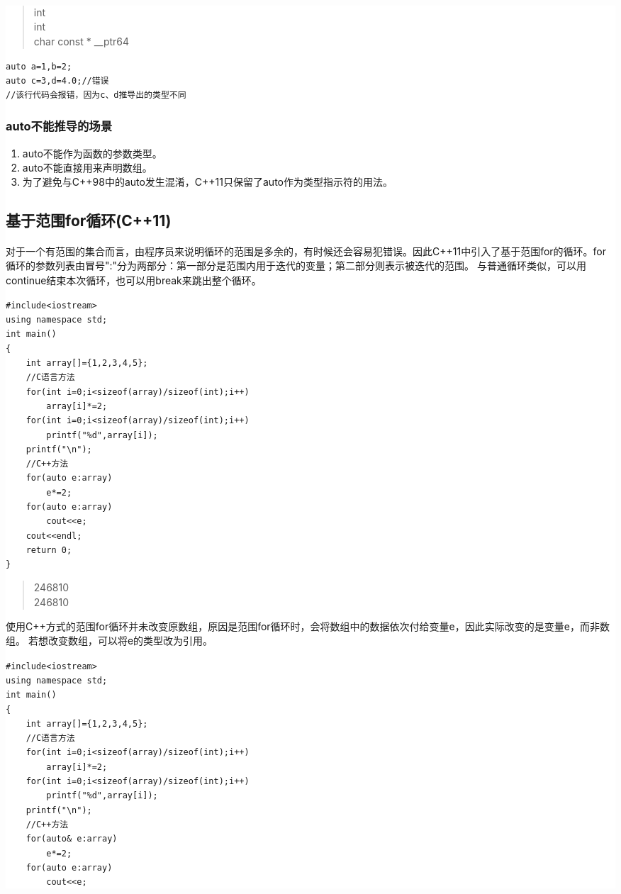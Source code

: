 > int  
> int  
> char const * __ptr64  

```C++{.line-numbers}
auto a=1,b=2;
auto c=3,d=4.0;//错误
//该行代码会报错，因为c、d推导出的类型不同
```

### auto不能推导的场景

1. auto不能作为函数的参数类型。
2. auto不能直接用来声明数组。
3. 为了避免与C++98中的auto发生混淆，C++11只保留了auto作为类型指示符的用法。

## 基于范围for循环(C++11)

对于一个有范围的集合而言，由程序员来说明循环的范围是多余的，有时候还会容易犯错误。因此C++11中引入了基于范围for的循环。for循环的参数列表由冒号":"分为两部分：第一部分是范围内用于迭代的变量；第二部分则表示被迭代的范围。
与普通循环类似，可以用continue结束本次循环，也可以用break来跳出整个循环。

```C++{.line-numbers}
#include<iostream>
using namespace std;
int main()
{
    int array[]={1,2,3,4,5};
    //C语言方法
    for(int i=0;i<sizeof(array)/sizeof(int);i++)
        array[i]*=2;
    for(int i=0;i<sizeof(array)/sizeof(int);i++)
        printf("%d",array[i]);
    printf("\n");
    //C++方法
    for(auto e:array)
        e*=2;
    for(auto e:array)
        cout<<e;
    cout<<endl;
    return 0;
}
```

> 246810  
> 246810  

使用C++方式的范围for循环并未改变原数组，原因是范围for循环时，会将数组中的数据依次付给变量e，因此实际改变的是变量e，而非数组。
若想改变数组，可以将e的类型改为引用。

```C++{.line-numbers}
#include<iostream>
using namespace std;
int main()
{
    int array[]={1,2,3,4,5};
    //C语言方法
    for(int i=0;i<sizeof(array)/sizeof(int);i++)
        array[i]*=2;
    for(int i=0;i<sizeof(array)/sizeof(int);i++)
        printf("%d",array[i]);
    printf("\n");
    //C++方法
    for(auto& e:array)
        e*=2;
    for(auto e:array)
        cout<<e;
```